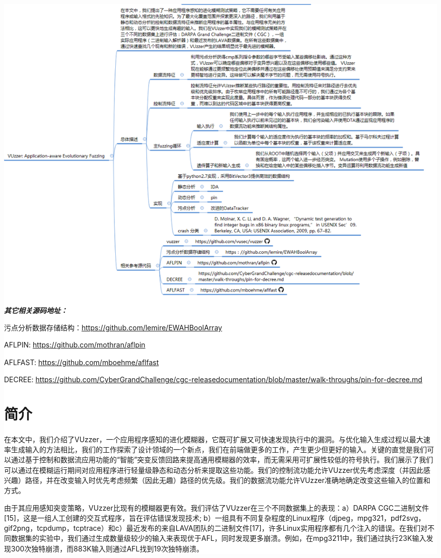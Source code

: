 ![](VUzzer-Application-aware-Evolutionary-Fuzzing/17.png)

***其它相关源码地址：***

污点分析数据存储结构：https://github.com/lemire/EWAHBoolArray

AFLPIN: https://github.com/mothran/aflpin

AFLFAST: https://github.com/mboehme/aflfast

DECREE: https://github.com/CyberGrandChallenge/cgc-releasedocumentation/blob/master/walk-throughs/pin-for-decree.md

# 简介

在本文中，我们介绍了VUzzer，一个应用程序感知的进化模糊器，它既可扩展又可快速发现执行中的漏洞。与优化输入生成过程以最大速率生成输入的方法相比，我们的工作探索了设计领域的一个新点，我们在前端做更多的工作，产生更少但更好的输入。关键的直觉是我们可以通过基于控制和数据流应用功能的“智能”突变反馈回路来提高通用模糊器的效率，而无需采用可扩展性较低的符号执行。我们展示了我们可以通过在模糊运行期间对应用程序进行轻量级静态和动态分析来提取这些功能。我们的控制流功能允许VUzzer优先考虑深度（并因此感兴趣）路径，并在改变输入时优先考虑频繁（因此无趣）路径的优先级。我们的数据流功能允许VUzzer准确地确定改变这些输入的位置和方式。

由于其应用感知突变策略，VUzzer比现有的模糊器更有效。我们评估了VUzzer在三个不同数据集上的表现：a）DARPA CGC二进制文件[15]，这是一组人工创建的交互式程序，旨在评估错误发现技术; b）一组具有不同复杂程度的Linux程序（djpeg，mpg321，pdf2svg，gif2png，tcpdump，tcptrace）和c）最近发布的来自LAVA团队的二进制文件[17]，许多Linux实用程序都有几个注入的错误。在我们对不同数据集的实验中，我们通过生成数量级较少的输入来表现优于AFL，同时发现更多崩溃。例如，在mpg3211中，我们通过执行23K输入发现300次独特崩溃，而883K输入则通过AFL找到19次独特崩溃。

